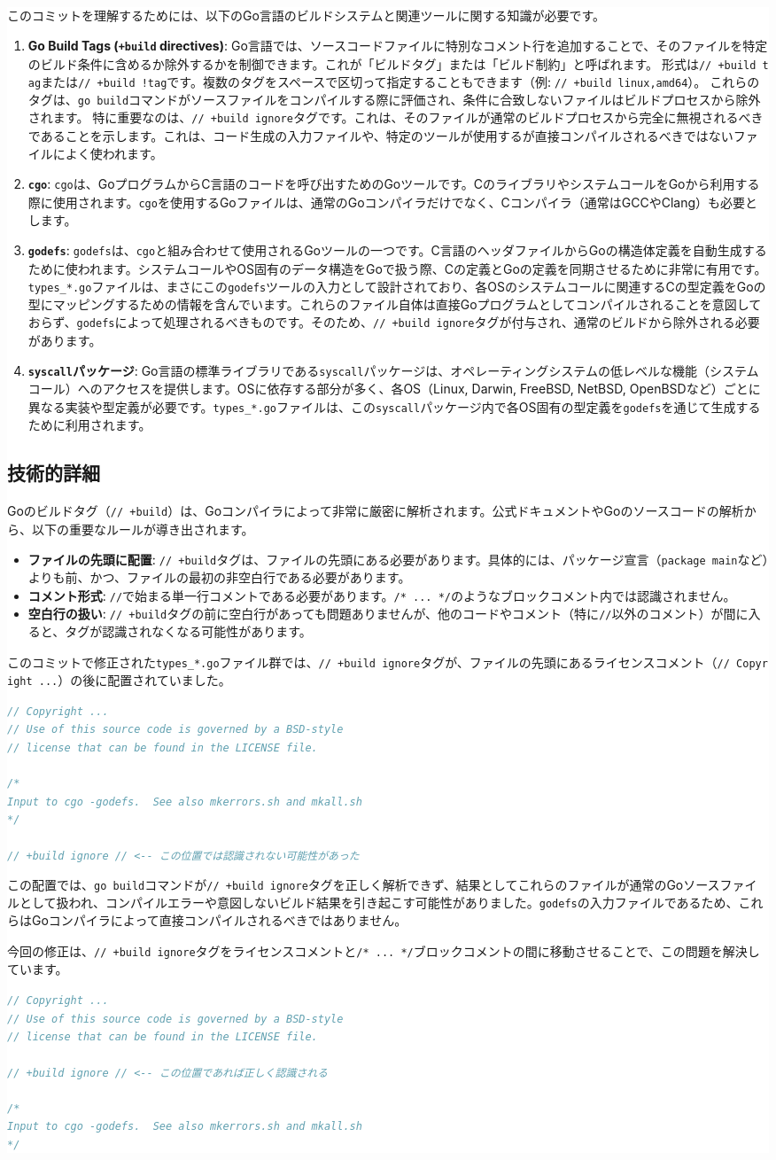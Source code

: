 このコミットを理解するためには、以下のGo言語のビルドシステムと関連ツールに関する知識が必要です。

1.  **Go Build Tags (`+build` directives)**:
    Go言語では、ソースコードファイルに特別なコメント行を追加することで、そのファイルを特定のビルド条件に含めるか除外するかを制御できます。これが「ビルドタグ」または「ビルド制約」と呼ばれます。
    形式は`// +build tag`または`// +build !tag`です。複数のタグをスペースで区切って指定することもできます（例: `// +build linux,amd64`）。
    これらのタグは、`go build`コマンドがソースファイルをコンパイルする際に評価され、条件に合致しないファイルはビルドプロセスから除外されます。
    特に重要なのは、`// +build ignore`タグです。これは、そのファイルが通常のビルドプロセスから完全に無視されるべきであることを示します。これは、コード生成の入力ファイルや、特定のツールが使用するが直接コンパイルされるべきではないファイルによく使われます。

2.  **`cgo`**:
    `cgo`は、GoプログラムからC言語のコードを呼び出すためのGoツールです。CのライブラリやシステムコールをGoから利用する際に使用されます。`cgo`を使用するGoファイルは、通常のGoコンパイラだけでなく、Cコンパイラ（通常はGCCやClang）も必要とします。

3.  **`godefs`**:
    `godefs`は、`cgo`と組み合わせて使用されるGoツールの一つです。C言語のヘッダファイルからGoの構造体定義を自動生成するために使われます。システムコールやOS固有のデータ構造をGoで扱う際、Cの定義とGoの定義を同期させるために非常に有用です。
    `types_*.go`ファイルは、まさにこの`godefs`ツールの入力として設計されており、各OSのシステムコールに関連するCの型定義をGoの型にマッピングするための情報を含んでいます。これらのファイル自体は直接Goプログラムとしてコンパイルされることを意図しておらず、`godefs`によって処理されるべきものです。そのため、`// +build ignore`タグが付与され、通常のビルドから除外される必要があります。

4.  **`syscall`パッケージ**:
    Go言語の標準ライブラリである`syscall`パッケージは、オペレーティングシステムの低レベルな機能（システムコール）へのアクセスを提供します。OSに依存する部分が多く、各OS（Linux, Darwin, FreeBSD, NetBSD, OpenBSDなど）ごとに異なる実装や型定義が必要です。`types_*.go`ファイルは、この`syscall`パッケージ内で各OS固有の型定義を`godefs`を通じて生成するために利用されます。

## 技術的詳細

Goのビルドタグ（`// +build`）は、Goコンパイラによって非常に厳密に解析されます。公式ドキュメントやGoのソースコードの解析から、以下の重要なルールが導き出されます。

*   **ファイルの先頭に配置**: `// +build`タグは、ファイルの先頭にある必要があります。具体的には、パッケージ宣言（`package main`など）よりも前、かつ、ファイルの最初の非空白行である必要があります。
*   **コメント形式**: `//`で始まる単一行コメントである必要があります。`/* ... */`のようなブロックコメント内では認識されません。
*   **空白行の扱い**: `// +build`タグの前に空白行があっても問題ありませんが、他のコードやコメント（特に`//`以外のコメント）が間に入ると、タグが認識されなくなる可能性があります。

このコミットで修正された`types_*.go`ファイル群では、`// +build ignore`タグが、ファイルの先頭にあるライセンスコメント（`// Copyright ...`）の後に配置されていました。

```go
// Copyright ...
// Use of this source code is governed by a BSD-style
// license that can be found in the LICENSE file.

/*
Input to cgo -godefs.  See also mkerrors.sh and mkall.sh
*/

// +build ignore // <-- この位置では認識されない可能性があった
```

この配置では、`go build`コマンドが`// +build ignore`タグを正しく解析できず、結果としてこれらのファイルが通常のGoソースファイルとして扱われ、コンパイルエラーや意図しないビルド結果を引き起こす可能性がありました。`godefs`の入力ファイルであるため、これらはGoコンパイラによって直接コンパイルされるべきではありません。

今回の修正は、`// +build ignore`タグをライセンスコメントと`/* ... */`ブロックコメントの間に移動させることで、この問題を解決しています。

```go
// Copyright ...
// Use of this source code is governed by a BSD-style
// license that can be found in the LICENSE file.

// +build ignore // <-- この位置であれば正しく認識される

/*
Input to cgo -godefs.  See also mkerrors.sh and mkall.sh
*/
```
